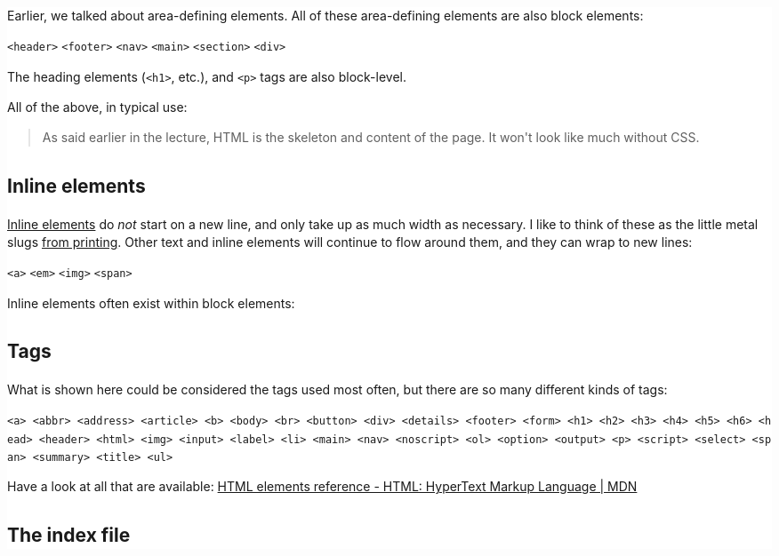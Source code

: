 Earlier, we talked about area-defining elements. All of these area-defining elements are also block elements:

`<header>` `<footer>` `<nav>` `<main>` `<section>` `<div>`

The heading elements (`<h1>`, etc.), and `<p>` tags are also block-level.

All of the above, in typical use:

<iframe height="300" style="width: 100%;" scrolling="no" title="html - block elements" src="https://codepen.io/jackrieger/embed/qBzJxam?default-tab=html%2Cresult&editable=true&theme-id=48523" frameborder="no" loading="lazy" allowtransparency="true" allowfullscreen="true">
  See the Pen <a href="https://codepen.io/jackrieger/pen/qBzJxam">
  html - block elements</a> by Jack Rieger (<a href="https://codepen.io/jackrieger">@jackrieger</a>)
  on <a href="https://codepen.io">CodePen</a>.
</iframe>

> As said earlier in the lecture, HTML is the skeleton and content of the page. It won't look like much without CSS.


## Inline elements

[Inline elements](https://developer.mozilla.org/en-US/docs/Web/HTML/Inline_elements) do *not* start on a new line, and only take up as much width as necessary. I like to think of these as the little metal slugs [from printing](https://en.wikipedia.org/wiki/Slug_(typesetting)). Other text and inline elements will continue to flow around them, and they can wrap to new lines:

`<a>` `<em>` `<img>` `<span>`

Inline elements often exist within block elements:

<iframe height="300" style="width: 100%;" scrolling="no" title="html - inline elements" src="https://codepen.io/jackrieger/embed/rNEqJjx?default-tab=html%2Cresult&editable=true&theme-id=48523" frameborder="no" loading="lazy" allowtransparency="true" allowfullscreen="true">
  See the Pen <a href="https://codepen.io/jackrieger/pen/rNEqJjx">
  html - inline elements</a> by Jack Rieger (<a href="https://codepen.io/jackrieger">@jackrieger</a>)
  on <a href="https://codepen.io">CodePen</a>.
</iframe>

## Tags

What is shown here could be considered the tags used most often, but there are so many different kinds of tags:

```
<a> <abbr> <address> <article> <b> <body> <br> <button> <div> <details> <footer> <form> <h1> <h2> <h3> <h4> <h5> <h6> <head> <header> <html> <img> <input> <label> <li> <main> <nav> <noscript> <ol> <option> <output> <p> <script> <select> <span> <summary> <title> <ul>
```

Have a look at all that are available: [HTML elements reference - HTML: HyperText Markup Language | MDN](https://developer.mozilla.org/en-US/docs/Web/HTML/Element)


## The index file
